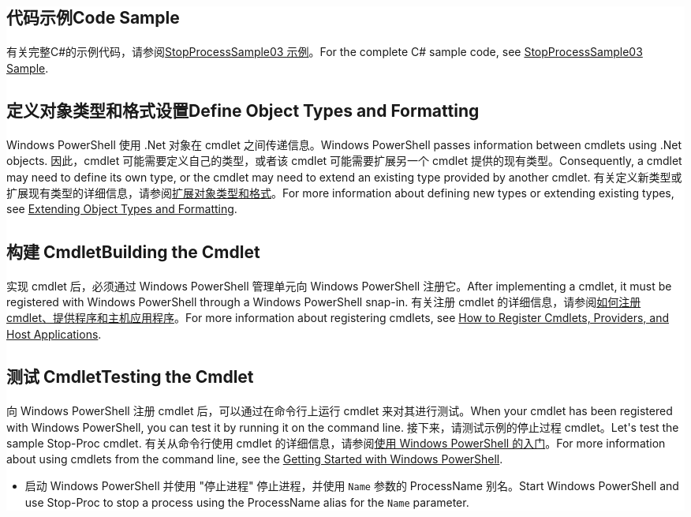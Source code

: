 ## <a name="code-sample"></a><span data-ttu-id="80b7e-159">代码示例</span><span class="sxs-lookup"><span data-stu-id="80b7e-159">Code Sample</span></span>

<span data-ttu-id="80b7e-160">有关完整C#的示例代码，请参阅[StopProcessSample03 示例](./stopprocesssample03-sample.md)。</span><span class="sxs-lookup"><span data-stu-id="80b7e-160">For the complete C# sample code, see [StopProcessSample03 Sample](./stopprocesssample03-sample.md).</span></span>

## <a name="define-object-types-and-formatting"></a><span data-ttu-id="80b7e-161">定义对象类型和格式设置</span><span class="sxs-lookup"><span data-stu-id="80b7e-161">Define Object Types and Formatting</span></span>

<span data-ttu-id="80b7e-162">Windows PowerShell 使用 .Net 对象在 cmdlet 之间传递信息。</span><span class="sxs-lookup"><span data-stu-id="80b7e-162">Windows PowerShell passes information between cmdlets using .Net objects.</span></span> <span data-ttu-id="80b7e-163">因此，cmdlet 可能需要定义自己的类型，或者该 cmdlet 可能需要扩展另一个 cmdlet 提供的现有类型。</span><span class="sxs-lookup"><span data-stu-id="80b7e-163">Consequently, a cmdlet may need to define its own type, or the cmdlet may need to extend an existing type provided by another cmdlet.</span></span> <span data-ttu-id="80b7e-164">有关定义新类型或扩展现有类型的详细信息，请参阅[扩展对象类型和格式](/previous-versions//ms714665(v=vs.85))。</span><span class="sxs-lookup"><span data-stu-id="80b7e-164">For more information about defining new types or extending existing types, see [Extending Object Types and Formatting](/previous-versions//ms714665(v=vs.85)).</span></span>

## <a name="building-the-cmdlet"></a><span data-ttu-id="80b7e-165">构建 Cmdlet</span><span class="sxs-lookup"><span data-stu-id="80b7e-165">Building the Cmdlet</span></span>

<span data-ttu-id="80b7e-166">实现 cmdlet 后，必须通过 Windows PowerShell 管理单元向 Windows PowerShell 注册它。</span><span class="sxs-lookup"><span data-stu-id="80b7e-166">After implementing a cmdlet, it must be registered with Windows PowerShell through a Windows PowerShell snap-in.</span></span> <span data-ttu-id="80b7e-167">有关注册 cmdlet 的详细信息，请参阅[如何注册 cmdlet、提供程序和主机应用程序](/previous-versions//ms714644(v=vs.85))。</span><span class="sxs-lookup"><span data-stu-id="80b7e-167">For more information about registering cmdlets, see [How to Register Cmdlets, Providers, and Host Applications](/previous-versions//ms714644(v=vs.85)).</span></span>

## <a name="testing-the-cmdlet"></a><span data-ttu-id="80b7e-168">测试 Cmdlet</span><span class="sxs-lookup"><span data-stu-id="80b7e-168">Testing the Cmdlet</span></span>

<span data-ttu-id="80b7e-169">向 Windows PowerShell 注册 cmdlet 后，可以通过在命令行上运行 cmdlet 来对其进行测试。</span><span class="sxs-lookup"><span data-stu-id="80b7e-169">When your cmdlet has been registered with Windows PowerShell, you can test it by running it on the command line.</span></span> <span data-ttu-id="80b7e-170">接下来，请测试示例的停止过程 cmdlet。</span><span class="sxs-lookup"><span data-stu-id="80b7e-170">Let's test the sample Stop-Proc cmdlet.</span></span> <span data-ttu-id="80b7e-171">有关从命令行使用 cmdlet 的详细信息，请参阅[使用 Windows PowerShell 的入门](/powershell/scripting/getting-started/getting-started-with-windows-powershell)。</span><span class="sxs-lookup"><span data-stu-id="80b7e-171">For more information about using cmdlets from the command line, see the [Getting Started with Windows PowerShell](/powershell/scripting/getting-started/getting-started-with-windows-powershell).</span></span>

- <span data-ttu-id="80b7e-172">启动 Windows PowerShell 并使用 "停止进程" 停止进程，并使用 `Name` 参数的 ProcessName 别名。</span><span class="sxs-lookup"><span data-stu-id="80b7e-172">Start Windows PowerShell and use Stop-Proc to stop a process using the ProcessName alias for the `Name` parameter.</span></span>
